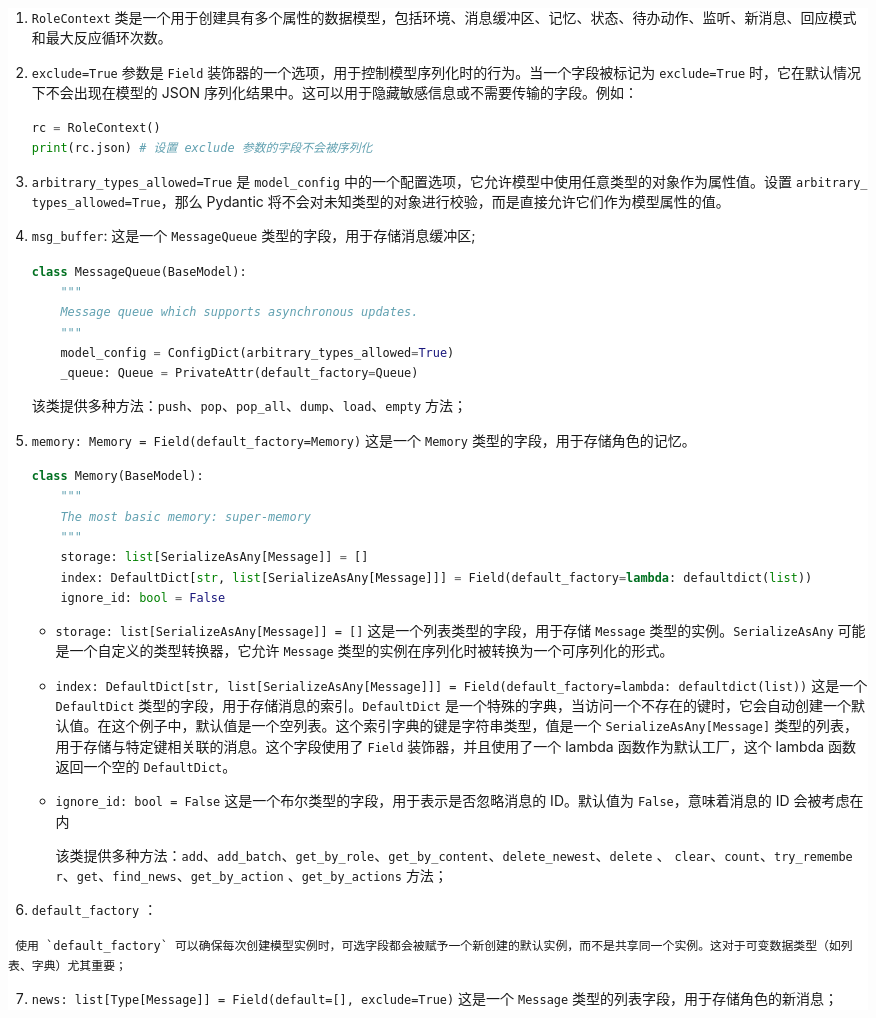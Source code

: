  1. `RoleContext` 类是一个用于创建具有多个属性的数据模型，包括环境、消息缓冲区、记忆、状态、待办动作、监听、新消息、回应模式和最大反应循环次数。

  2. `exclude=True` 参数是 `Field` 装饰器的一个选项，用于控制模型序列化时的行为。当一个字段被标记为 `exclude=True` 时，它在默认情况下不会出现在模型的 JSON 序列化结果中。这可以用于隐藏敏感信息或不需要传输的字段。例如：

     ```python
     rc = RoleContext()
     print(rc.json) # 设置 exclude 参数的字段不会被序列化
     ```

  3. `arbitrary_types_allowed=True` 是 `model_config` 中的一个配置选项，它允许模型中使用任意类型的对象作为属性值。设置 `arbitrary_types_allowed=True`，那么 Pydantic 将不会对未知类型的对象进行校验，而是直接允许它们作为模型属性的值。

  4. `msg_buffer`: 这是一个 `MessageQueue` 类型的字段，用于存储消息缓冲区;

     ```python
     class MessageQueue(BaseModel):
         """
         Message queue which supports asynchronous updates.
         """
         model_config = ConfigDict(arbitrary_types_allowed=True)
         _queue: Queue = PrivateAttr(default_factory=Queue)
     ```

     该类提供多种方法：`push`、`pop`、`pop_all`、`dump`、`load`、`empty` 方法；

  5. `memory: Memory = Field(default_factory=Memory)` 这是一个 `Memory` 类型的字段，用于存储角色的记忆。

     ```python
     class Memory(BaseModel):
         """
         The most basic memory: super-memory
         """
         storage: list[SerializeAsAny[Message]] = []
         index: DefaultDict[str, list[SerializeAsAny[Message]]] = Field(default_factory=lambda: defaultdict(list))
         ignore_id: bool = False
     ```

     - `storage: list[SerializeAsAny[Message]] = []` 这是一个列表类型的字段，用于存储 `Message` 类型的实例。`SerializeAsAny` 可能是一个自定义的类型转换器，它允许 `Message` 类型的实例在序列化时被转换为一个可序列化的形式。

     - `index: DefaultDict[str, list[SerializeAsAny[Message]]] = Field(default_factory=lambda: defaultdict(list))` 这是一个 `DefaultDict` 类型的字段，用于存储消息的索引。`DefaultDict` 是一个特殊的字典，当访问一个不存在的键时，它会自动创建一个默认值。在这个例子中，默认值是一个空列表。这个索引字典的键是字符串类型，值是一个 `SerializeAsAny[Message]` 类型的列表，用于存储与特定键相关联的消息。这个字段使用了 `Field` 装饰器，并且使用了一个 lambda 函数作为默认工厂，这个 lambda 函数返回一个空的 `DefaultDict`。

     - `ignore_id: bool = False` 这是一个布尔类型的字段，用于表示是否忽略消息的 ID。默认值为 `False`，意味着消息的 ID 会被考虑在内

       该类提供多种方法：`add`、`add_batch`、`get_by_role`、`get_by_content`、`delete_newest`、`delete` 、 `clear`、`count`、`try_remember`、`get`、`find_news`、`get_by_action`   、`get_by_actions` 方法；

  6.  `default_factory` ：

     使用 `default_factory` 可以确保每次创建模型实例时，可选字段都会被赋予一个新创建的默认实例，而不是共享同一个实例。这对于可变数据类型（如列表、字典）尤其重要；

  7. `news: list[Type[Message]] = Field(default=[], exclude=True)` 这是一个 `Message` 类型的列表字段，用于存储角色的新消息；
